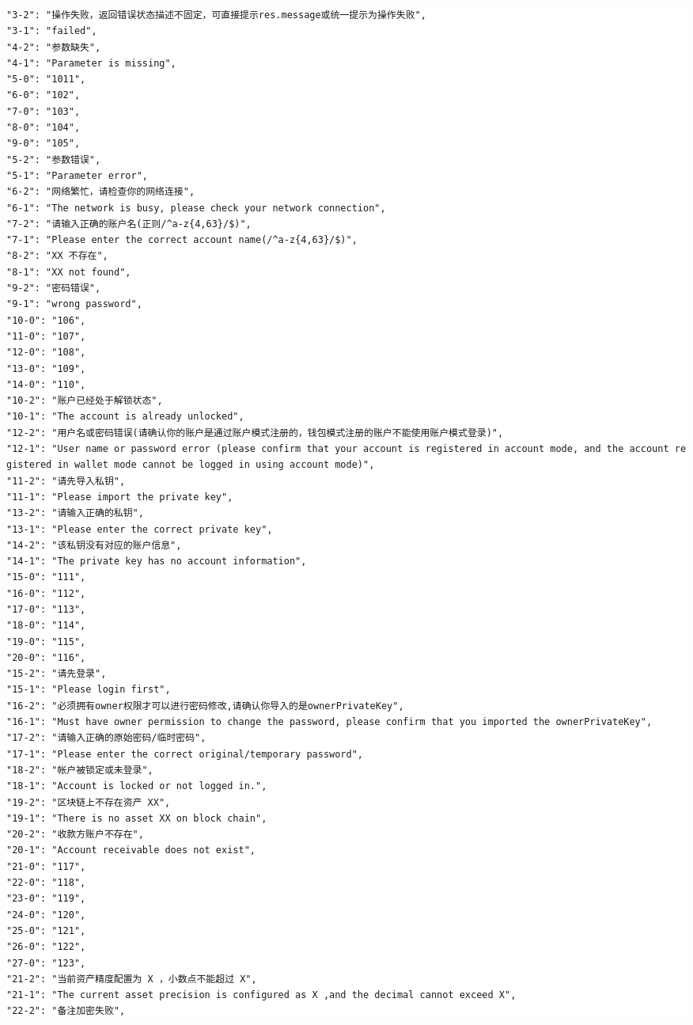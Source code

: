     "3-2": "操作失败，返回错误状态描述不固定，可直接提示res.message或统一提示为操作失败",
    "3-1": "failed",
    "4-2": "参数缺失",
    "4-1": "Parameter is missing",
    "5-0": "1011",
    "6-0": "102",
    "7-0": "103",
    "8-0": "104",
    "9-0": "105",
    "5-2": "参数错误",
    "5-1": "Parameter error",
    "6-2": "网络繁忙，请检查你的网络连接",
    "6-1": "The network is busy, please check your network connection",
    "7-2": "请输入正确的账户名(正则/^a-z{4,63}/$)",
    "7-1": "Please enter the correct account name(/^a-z{4,63}/$)",
    "8-2": "XX 不存在",
    "8-1": "XX not found",
    "9-2": "密码错误",
    "9-1": "wrong password",
    "10-0": "106",
    "11-0": "107",
    "12-0": "108",
    "13-0": "109",
    "14-0": "110",
    "10-2": "账户已经处于解锁状态",
    "10-1": "The account is already unlocked",
    "12-2": "用户名或密码错误(请确认你的账户是通过账户模式注册的，钱包模式注册的账户不能使用账户模式登录)",
    "12-1": "User name or password error (please confirm that your account is registered in account mode, and the account registered in wallet mode cannot be logged in using account mode)",
    "11-2": "请先导入私钥",
    "11-1": "Please import the private key",
    "13-2": "请输入正确的私钥",
    "13-1": "Please enter the correct private key",
    "14-2": "该私钥没有对应的账户信息",
    "14-1": "The private key has no account information",
    "15-0": "111",
    "16-0": "112",
    "17-0": "113",
    "18-0": "114",
    "19-0": "115",
    "20-0": "116",
    "15-2": "请先登录",
    "15-1": "Please login first",
    "16-2": "必须拥有owner权限才可以进行密码修改,请确认你导入的是ownerPrivateKey",
    "16-1": "Must have owner permission to change the password, please confirm that you imported the ownerPrivateKey",
    "17-2": "请输入正确的原始密码/临时密码",
    "17-1": "Please enter the correct original/temporary password",
    "18-2": "帐户被锁定或未登录",
    "18-1": "Account is locked or not logged in.",
    "19-2": "区块链上不存在资产 XX",
    "19-1": "There is no asset XX on block chain",
    "20-2": "收款方账户不存在",
    "20-1": "Account receivable does not exist",
    "21-0": "117",
    "22-0": "118",
    "23-0": "119",
    "24-0": "120",
    "25-0": "121",
    "26-0": "122",
    "27-0": "123",
    "21-2": "当前资产精度配置为 X ，小数点不能超过 X",
    "21-1": "The current asset precision is configured as X ,and the decimal cannot exceed X",
    "22-2": "备注加密失败",